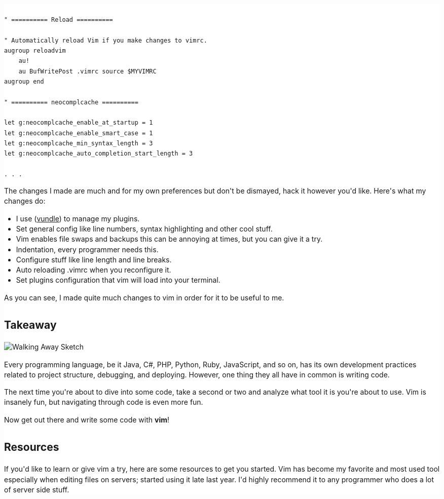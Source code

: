 ```viml

" ========== Reload ==========

" Automatically reload Vim if you make changes to vimrc.
augroup reloadvim
    au!
    au BufWritePost .vimrc source $MYVIMRC
augroup end

" ========== neocomplcache ==========

let g:neocomplcache_enable_at_startup = 1
let g:neocomplcache_enable_smart_case = 1
let g:neocomplcache_min_syntax_length = 3
let g:neocomplcache_auto_completion_start_length = 3

. . .
```

The changes I made are much and for my own preferences but don't be dismayed, hack it however you'd like. Here's what my changes do:

- I use ([vundle][]) to manage my plugins.
- Set general config like line numbers, syntax highlighting and other cool stuff.
- Vim enables file swaps and backups this can be annoying at times, but you can give it a try.
- Indentation, every programmer needs this.
- Configure stuff like line length and line breaks.
- Auto reloading .vimrc when you reconfigure it.
- Set plugins configuration that vim will load into your terminal.

As you can see, I made quite much changes to vim in order for it to be useful to me.


## Takeaway

![Walking Away Sketch][]


Every programming language, be it Java, C#, PHP, Python, Ruby, JavaScript, and so on, has its own development practices related to project structure, debugging, and deploying. However, one thing they all have in common is writing code.

The next time you're about to dive into some code, take a second or two and analyze what tool it is you're about to use. Vim is insanely fun, but navigating through code is even more fun.

Now get out there and write some code with **vim**!


## Resources

If you'd like to learn or give vim a try, here are some resources to get you started. Vim has become
my favorite and most used tool especially when editing files on servers; started using it late last
year. I'd highly recommend it to any programmer who does a lot of server side stuff.


  [Vim Icon]: /static/images/2016/vim-icon.png "Vim Icon"
  [JetBrains Icon]: /static/images/2016/jetbrains-icon.png "JetBrains Icon"
  [Editor Logos]: /static/images/2016/editor-logos.png "Editor Logos"
  [Vi/Vim]: http://www.vim.org "Vim"
  [Sublime Text]: https://www.sublimetext.com "Sublime Text"
  [Atom]: https://atom.io "Atom"
  [JetBrains]: https://www.jetbrains.com "JetBrains"
  [Visual Studio Code]: https://code.visualstudio.com "Visual Studio Code"
  [Vim Version 7.4]: /static/images/2016/vim-7_4.png "Vim Version 7.4"
  [Vim 8.0]: https://github.com/vim/vim/releases/tag/v8.0.0000 "Vim Version 8.0"
  [Vim Multiple Panes]: /static/images/2016/vim-multiple-panes.png "Vim Multiple Panes"
  [Vim Ntree]: /static/images/2016/vim-ntree.png "Vim Ntree"
  [Ntree]: https://github.com/scrooloose/nerdtree "Ntree Github"
  [Vim Gallery 1]: /static/images/2016/vim-gallery-1.png "Vim Gallery 1"
  [Vim Gallery 2]: /static/images/2016/vim-gallery-2.png "Vim Gallery 2"
  [Homebrew]: https://mxcl.github.com/homebrew/ "Homebrew Github"
  [MacVim]: https://github.com/macvim-dev/macvim "MacVim Github"
  [Sasuke VS Naruto Battle]: /static/images/2016/sasuke-vs-naruto-battle.gif "Sasuke VS Naruto Battle"
  [Vundle]: https://github.com/VundleVim/Vundle.Vim "Vundle Github"
  [Walking Away Sketch]: /static/images/2016/walking-away-sketch.gif "Walking Away Sketch"
  [Installation]: / "Installing and Configuring vim"
  [The main vim website]: http://www.vim.org "The main vim website"
  [vim wiki]: http://www.vim.org/docs.php "vim wiki"
  [vim source]: https://github.com/vim/vim "vim source"
  [fork]: https://github.com/akinjide/dot-vim "Akinjide vim .vimrc"